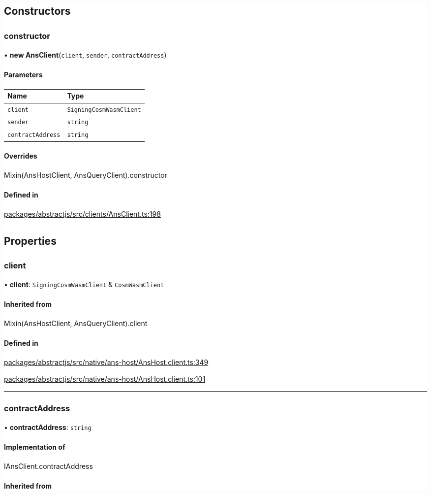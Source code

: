 ## Constructors

### constructor

• **new AnsClient**(`client`, `sender`, `contractAddress`)

#### Parameters

| Name | Type |
| :------ | :------ |
| `client` | `SigningCosmWasmClient` |
| `sender` | `string` |
| `contractAddress` | `string` |

#### Overrides

Mixin(AnsHostClient, AnsQueryClient).constructor

#### Defined in

[packages/abstractjs/src/clients/AnsClient.ts:198](https://github.com/AbstractSDK/frontend/blob/07410073/packages/abstractjs/src/clients/AnsClient.ts#L198)

## Properties

### client

• **client**: `SigningCosmWasmClient` & `CosmWasmClient`

#### Inherited from

Mixin(AnsHostClient, AnsQueryClient).client

#### Defined in

[packages/abstractjs/src/native/ans-host/AnsHost.client.ts:349](https://github.com/AbstractSDK/frontend/blob/07410073/packages/abstractjs/src/native/ans-host/AnsHost.client.ts#L349)

[packages/abstractjs/src/native/ans-host/AnsHost.client.ts:101](https://github.com/AbstractSDK/frontend/blob/07410073/packages/abstractjs/src/native/ans-host/AnsHost.client.ts#L101)

___

### contractAddress

• **contractAddress**: `string`

#### Implementation of

IAnsClient.contractAddress

#### Inherited from
